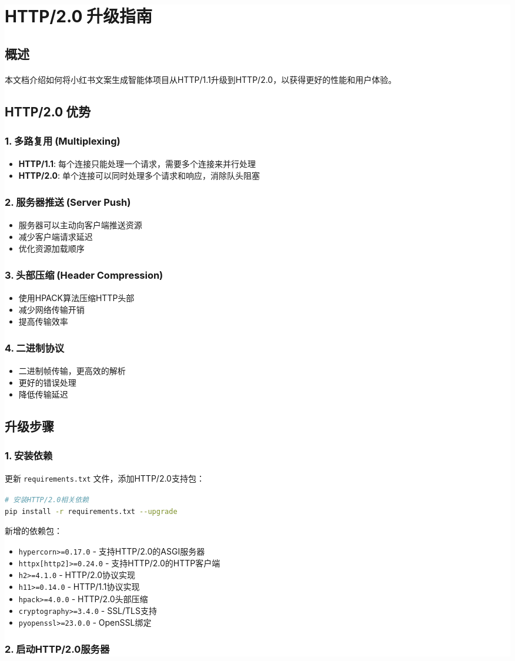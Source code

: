 # HTTP/2.0 升级指南

## 概述

本文档介绍如何将小红书文案生成智能体项目从HTTP/1.1升级到HTTP/2.0，以获得更好的性能和用户体验。

## HTTP/2.0 优势

### 1. 多路复用 (Multiplexing)
- **HTTP/1.1**: 每个连接只能处理一个请求，需要多个连接来并行处理
- **HTTP/2.0**: 单个连接可以同时处理多个请求和响应，消除队头阻塞

### 2. 服务器推送 (Server Push)
- 服务器可以主动向客户端推送资源
- 减少客户端请求延迟
- 优化资源加载顺序

### 3. 头部压缩 (Header Compression)
- 使用HPACK算法压缩HTTP头部
- 减少网络传输开销
- 提高传输效率

### 4. 二进制协议
- 二进制帧传输，更高效的解析
- 更好的错误处理
- 降低传输延迟

## 升级步骤

### 1. 安装依赖

更新 `requirements.txt` 文件，添加HTTP/2.0支持包：

```bash
# 安装HTTP/2.0相关依赖
pip install -r requirements.txt --upgrade
```

新增的依赖包：
- `hypercorn>=0.17.0` - 支持HTTP/2.0的ASGI服务器
- `httpx[http2]>=0.24.0` - 支持HTTP/2.0的HTTP客户端
- `h2>=4.1.0` - HTTP/2.0协议实现
- `h11>=0.14.0` - HTTP/1.1协议实现
- `hpack>=4.0.0` - HTTP/2.0头部压缩
- `cryptography>=3.4.0` - SSL/TLS支持
- `pyopenssl>=23.0.0` - OpenSSL绑定

### 2. 启动HTTP/2.0服务器
